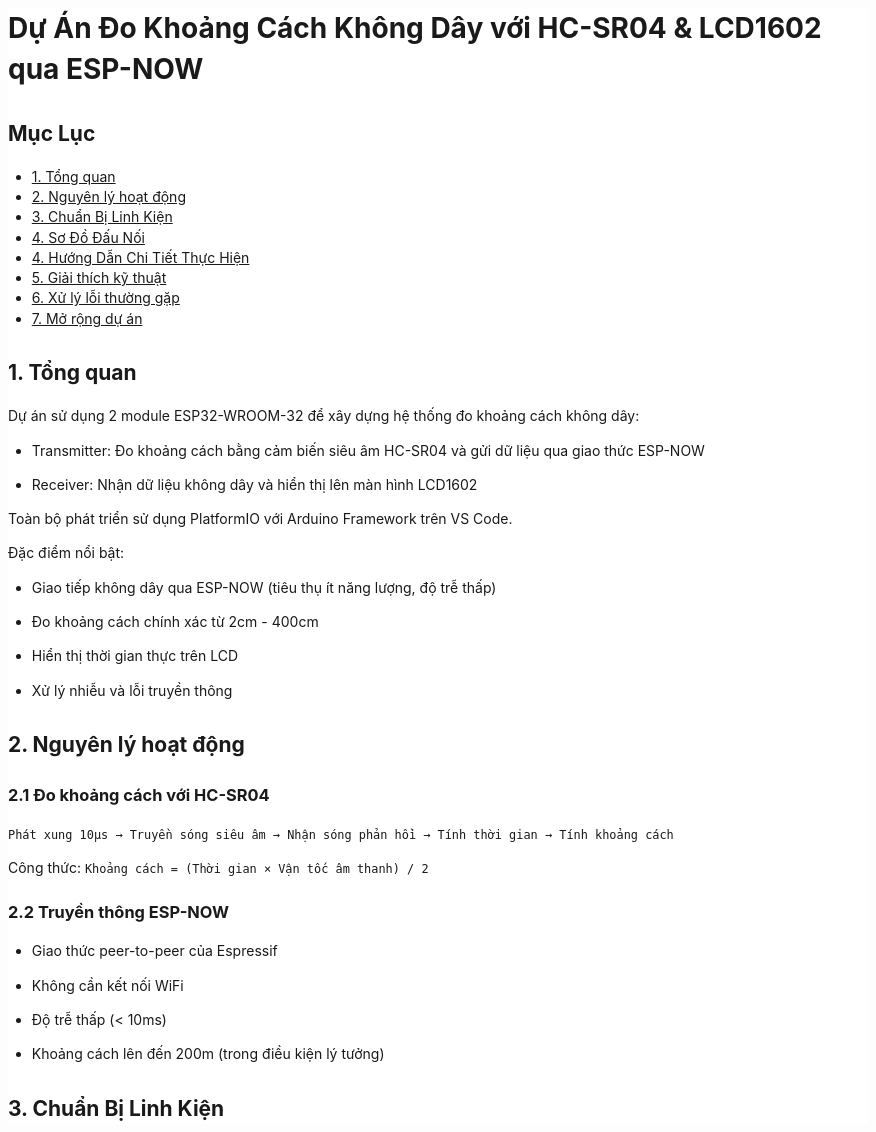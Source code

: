 # Dự Án Đo Khoảng Cách Không Dây với HC-SR04 & LCD1602 qua ESP-NOW

## Mục Lục

- [1. Tổng quan](#1-tổng-quan)
- [2. Nguyên lý hoạt động](#2-nguyên-lý-hoạt-động)
- [3. Chuẩn Bị Linh Kiện](#3-chuẩn-bị-linh-kiện)
- [4. Sơ Đồ Đấu Nối](#4-sơ-đồ-đấu-nối)
- [4. Hướng Dẫn Chi Tiết Thực Hiện](#4-hướng-dẫn-chi-tiết-thực-hiện)
- [5. Giải thích kỹ thuật](#5-giải-thích-kỹ-thuật)
- [6. Xử lý lỗi thường gặp](#6-xử-lý-lỗi-thường-gặp)
- [7. Mở rộng dự án](#7-mở-rộng-dự-án)

## 1. Tổng quan

Dự án sử dụng 2 module ESP32-WROOM-32 để xây dựng hệ thống đo khoảng cách không dây:

- Transmitter: Đo khoảng cách bằng cảm biến siêu âm HC-SR04 và gửi dữ liệu qua giao thức ESP-NOW

- Receiver: Nhận dữ liệu không dây và hiển thị lên màn hình LCD1602

Toàn bộ phát triển sử dụng PlatformIO với Arduino Framework trên VS Code.

Đặc điểm nổi bật:

- Giao tiếp không dây qua ESP-NOW (tiêu thụ ít năng lượng, độ trễ thấp)

- Đo khoảng cách chính xác từ 2cm - 400cm

- Hiển thị thời gian thực trên LCD

- Xử lý nhiễu và lỗi truyền thông

## 2. Nguyên lý hoạt động

### 2.1 Đo khoảng cách với HC-SR04

```text
Phát xung 10µs → Truyền sóng siêu âm → Nhận sóng phản hồi → Tính thời gian → Tính khoảng cách
```

Công thức: `Khoảng cách = (Thời gian × Vận tốc âm thanh) / 2`

### 2.2 Truyền thông ESP-NOW

- Giao thức peer-to-peer của Espressif

- Không cần kết nối WiFi

- Độ trễ thấp (< 10ms)

- Khoảng cách lên đến 200m (trong điều kiện lý tưởng)

## 3. Chuẩn Bị Linh Kiện
